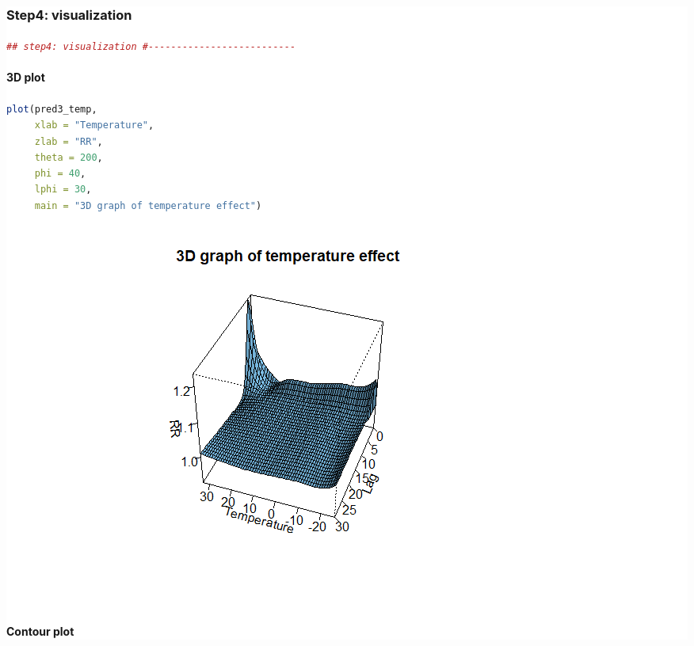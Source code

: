 ### **Step4**: visualization

``` r
## step4: visualization #--------------------------
```

#### 3D plot

``` r
plot(pred3_temp, 
     xlab = "Temperature", 
     zlab = "RR", 
     theta = 200, 
     phi = 40, 
     lphi = 30,
     main = "3D graph of temperature effect")
```

![](time_series_01_files/figure-gfm/unnamed-chunk-28-1.png)

#### Contour plot

